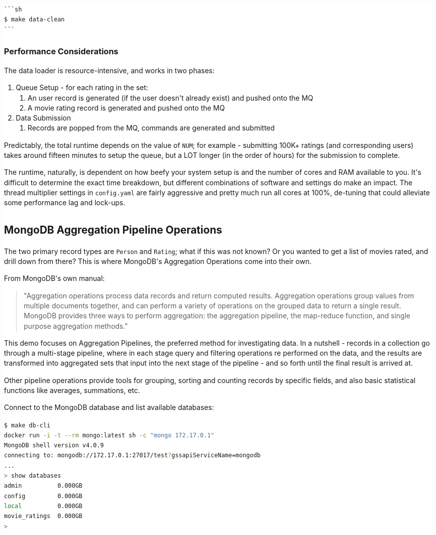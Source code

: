     ```sh
    $ make data-clean
    ```

### Performance Considerations

The data loader is resource-intensive, and works in two phases:

1. Queue Setup - for each rating in the set:
    1. An user record is generated (if the user doesn't already exist) and pushed onto the MQ
    1. A movie rating record is generated and pushed onto the MQ 
1. Data Submission
    1. Records are popped from the MQ, commands are generated and submitted

Predictably, the total runtime depends on the value of `NUM`; for example - submitting 100K+ ratings (and corresponding users) takes around fifteen minutes to setup the queue, but a LOT longer (in the order of hours) for the submission to complete. 

The runtime, naturally, is dependent on how beefy your system setup is and the number of cores and RAM available to you. It's difficult to determine the exact time breakdown, but different combinations of software and settings do make an impact. The thread multiplier settings in `config.yaml` are fairly aggressive and pretty much run all cores at 100%, de-tuning that could alleviate some performance lag and lock-ups.

## MongoDB Aggregation Pipeline Operations

The two primary record types are `Person` and `Rating`; what if this was not known? Or you wanted to get a list of movies rated, and drill down from there? This is where MongoDB's Aggregation Operations come into their own.

From MongoDB's own manual:

>"Aggregation operations process data records and return computed results. Aggregation operations group values from multiple documents together, and can perform a variety of operations on the grouped data to return a single result. MongoDB provides three ways to perform aggregation: the aggregation pipeline, the map-reduce function, and single purpose aggregation methods."

This demo focuses on Aggregation Pipelines, the preferred method for investigating data. In a nutshell - records in a collection go through a multi-stage pipeline, where in each stage query and filtering operations re performed on the data, and the results are transformed into aggregated sets that input into the next stage of the pipeline - and so forth until the final result is arrived at. 

Other pipeline operations provide tools for grouping, sorting and counting records by specific fields, and also basic statistical functions like averages, summations, etc.

Connect to the MongoDB database and list available databases:

```sh
$ make db-cli
docker run -i -t --rm mongo:latest sh -c "mongo 172.17.0.1"
MongoDB shell version v4.0.9
connecting to: mongodb://172.17.0.1:27017/test?gssapiServiceName=mongodb
...
> show databases
admin          0.000GB
config         0.000GB
local          0.000GB
movie_ratings  0.000GB
> 
```
